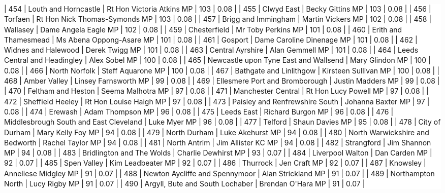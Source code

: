 | 454 | Louth and Horncastle | Rt Hon Victoria Atkins MP | 103 | 0.08 |
| 455 | Clwyd East | Becky Gittins MP | 103 | 0.08 |
| 456 | Torfaen | Rt Hon Nick Thomas-Symonds MP | 103 | 0.08 |
| 457 | Brigg and Immingham | Martin Vickers MP | 102 | 0.08 |
| 458 | Wallasey | Dame Angela Eagle MP | 102 | 0.08 |
| 459 | Chesterfield | Mr Toby Perkins MP | 101 | 0.08 |
| 460 | Erith and Thamesmead | Ms Abena Oppong-Asare MP | 101 | 0.08 |
| 461 | Gosport | Dame Caroline Dinenage MP | 101 | 0.08 |
| 462 | Widnes and Halewood | Derek Twigg MP | 101 | 0.08 |
| 463 | Central Ayrshire | Alan Gemmell MP | 101 | 0.08 |
| 464 | Leeds Central and Headingley | Alex Sobel MP | 100 | 0.08 |
| 465 | Newcastle upon Tyne East and Wallsend | Mary Glindon MP | 100 | 0.08 |
| 466 | North Norfolk | Steff Aquarone MP | 100 | 0.08 |
| 467 | Bathgate and Linlithgow | Kirsteen Sullivan MP | 100 | 0.08 |
| 468 | Amber Valley | Linsey Farnsworth MP | 99 | 0.08 |
| 469 | Ellesmere Port and Bromborough | Justin Madders MP | 99 | 0.08 |
| 470 | Feltham and Heston | Seema Malhotra MP | 97 | 0.08 |
| 471 | Manchester Central | Rt Hon Lucy Powell MP | 97 | 0.08 |
| 472 | Sheffield Heeley | Rt Hon Louise Haigh MP | 97 | 0.08 |
| 473 | Paisley and Renfrewshire South | Johanna Baxter MP | 97 | 0.08 |
| 474 | Erewash | Adam Thompson MP | 96 | 0.08 |
| 475 | Leeds East | Richard Burgon MP | 96 | 0.08 |
| 476 | Middlesbrough South and East Cleveland | Luke Myer MP | 96 | 0.08 |
| 477 | Telford | Shaun Davies MP | 95 | 0.08 |
| 478 | City of Durham | Mary Kelly Foy MP | 94 | 0.08 |
| 479 | North Durham | Luke Akehurst MP | 94 | 0.08 |
| 480 | North Warwickshire and Bedworth | Rachel Taylor MP | 94 | 0.08 |
| 481 | North Antrim | Jim Allister KC MP | 94 | 0.08 |
| 482 | Strangford | Jim Shannon MP | 94 | 0.08 |
| 483 | Bridlington and The Wolds | Charlie Dewhirst MP | 93 | 0.07 |
| 484 | Liverpool Walton | Dan Carden MP | 92 | 0.07 |
| 485 | Spen Valley | Kim Leadbeater MP | 92 | 0.07 |
| 486 | Thurrock | Jen Craft MP | 92 | 0.07 |
| 487 | Knowsley | Anneliese Midgley MP | 91 | 0.07 |
| 488 | Newton Aycliffe and Spennymoor | Alan Strickland MP | 91 | 0.07 |
| 489 | Northampton North | Lucy Rigby MP | 91 | 0.07 |
| 490 | Argyll, Bute and South Lochaber | Brendan O'Hara MP | 91 | 0.07 |